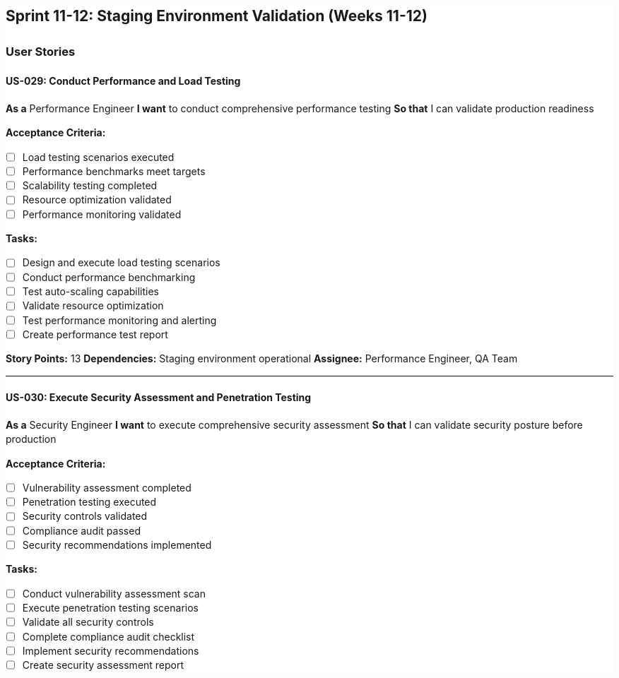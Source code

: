 
## Sprint 11-12: Staging Environment Validation (Weeks 11-12)

### User Stories

#### US-029: Conduct Performance and Load Testing
**As a** Performance Engineer
**I want** to conduct comprehensive performance testing
**So that** I can validate production readiness

**Acceptance Criteria:**
- [ ] Load testing scenarios executed
- [ ] Performance benchmarks meet targets
- [ ] Scalability testing completed
- [ ] Resource optimization validated
- [ ] Performance monitoring validated

**Tasks:**
- [ ] Design and execute load testing scenarios
- [ ] Conduct performance benchmarking
- [ ] Test auto-scaling capabilities
- [ ] Validate resource optimization
- [ ] Test performance monitoring and alerting
- [ ] Create performance test report

**Story Points:** 13
**Dependencies:** Staging environment operational
**Assignee:** Performance Engineer, QA Team

---

#### US-030: Execute Security Assessment and Penetration Testing
**As a** Security Engineer
**I want** to execute comprehensive security assessment
**So that** I can validate security posture before production

**Acceptance Criteria:**
- [ ] Vulnerability assessment completed
- [ ] Penetration testing executed
- [ ] Security controls validated
- [ ] Compliance audit passed
- [ ] Security recommendations implemented

**Tasks:**
- [ ] Conduct vulnerability assessment scan
- [ ] Execute penetration testing scenarios
- [ ] Validate all security controls
- [ ] Complete compliance audit checklist
- [ ] Implement security recommendations
- [ ] Create security assessment report

